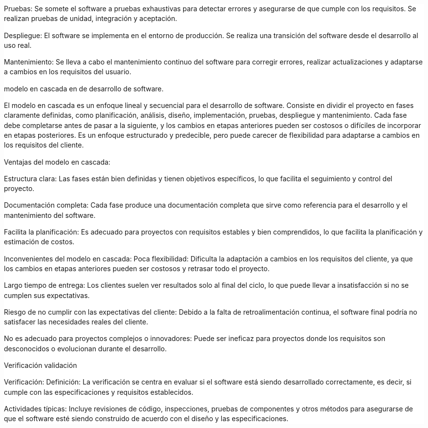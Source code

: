 Pruebas: Se somete el software a pruebas exhaustivas para detectar errores y asegurarse de que cumple
con los requisitos. Se realizan pruebas de unidad, integración y aceptación.

Despliegue: El software se implementa en el entorno de producción. Se realiza una transición del
software desde el desarrollo al uso real.

Mantenimiento: Se lleva a cabo el mantenimiento continuo del software para corregir errores, realizar
actualizaciones y adaptarse a cambios en los requisitos del usuario.

 modelo en cascada en de desarrollo de software.
 
El modelo en cascada es un enfoque lineal y secuencial para el desarrollo de software.
Consiste en dividir el proyecto en fases claramente definidas, como planificación, análisis,
diseño, implementación, pruebas, despliegue y mantenimiento. Cada fase debe completarse
antes de pasar a la siguiente, y los cambios en etapas anteriores pueden ser costosos o
difíciles de incorporar en etapas posteriores. Es un enfoque estructurado y predecible, pero
puede carecer de flexibilidad para adaptarse a cambios en los requisitos del cliente.


Ventajas del modelo en cascada:

Estructura clara: Las fases están bien definidas y tienen objetivos específicos, lo que facilita el
seguimiento y control del proyecto.

Documentación completa: Cada fase produce una documentación completa que sirve como referencia
para el desarrollo y el mantenimiento del software.

Facilita la planificación: Es adecuado para proyectos con requisitos estables y bien comprendidos, lo
que facilita la planificación y estimación de costos.

Inconvenientes del modelo en cascada:
Poca flexibilidad: Dificulta la adaptación a cambios en los requisitos del cliente, ya que los cambios en
etapas anteriores pueden ser costosos y retrasar todo el proyecto.

Largo tiempo de entrega: Los clientes suelen ver resultados solo al final del ciclo, lo que puede llevar a
insatisfacción si no se cumplen sus expectativas.

Riesgo de no cumplir con las expectativas del cliente: Debido a la falta de retroalimentación continua,
el software final podría no satisfacer las necesidades reales del cliente.

No es adecuado para proyectos complejos o innovadores: Puede ser ineficaz para proyectos donde los
requisitos son desconocidos o evolucionan durante el desarrollo.

Verificación validación

Verificación:
Definición: La verificación se centra en evaluar si el software está siendo desarrollado correctamente, es
decir, si cumple con las especificaciones y requisitos establecidos.

Actividades típicas: Incluye revisiones de código, inspecciones, pruebas de componentes y otros
métodos para asegurarse de que el software esté siendo construido de acuerdo con el diseño y las
especificaciones.
